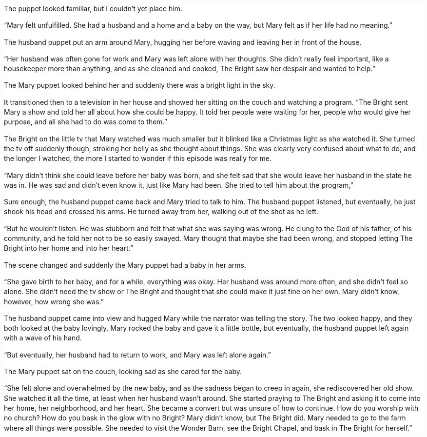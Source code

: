 The puppet looked familiar, but I couldn’t yet place him.

“Mary felt unfulfilled. She had a husband and a home and a baby on the way, but Mary felt as if her life had no meaning.”

The husband puppet put an arm around Mary, hugging her before waving and leaving her in front of the house.

“Her husband was often gone for work and Mary was left alone with her thoughts. She didn’t really feel important, like a housekeeper more than anything, and as she cleaned and cooked, The Bright saw her despair and wanted to help.”

The Mary puppet looked behind her and suddenly there was a bright light in the sky.

It transitioned then to a television in her house and showed her sitting on the couch and watching a program.
“The Bright sent Mary a show and told her all about how she could be happy. It told her people were waiting for her, people who would give her purpose, and all she had to do was come to them.”

The Bright on the little tv that Mary watched was much smaller but it blinked like a Christmas light as she watched it. She turned the tv off suddenly though, stroking her belly as she thought about things. She was clearly very confused about what to do, and the longer I watched, the more I started to wonder if this episode was really for me.

“Mary didn’t think she could leave before her baby was born, and she felt sad that she would leave her husband in the state he was in. He was sad and didn’t even know it, just like Mary had been. She tried to tell him about the program,”

Sure enough, the husband puppet came back and Mary tried to talk to him. The husband puppet listened, but eventually, he just shook his head and crossed his arms. He turned away from her, walking out of the shot as he left.

“But he wouldn’t listen. He was stubborn and felt that what she was saying was wrong. He clung to the God of his father, of his community, and he told her not to be so easily swayed. Mary thought that maybe she had been wrong, and stopped letting The Bright into her home and into her heart.”

The scene changed and suddenly the Mary puppet had a baby in her arms.

“She gave birth to her baby, and for a while, everything was okay. Her husband was around more often, and she didn’t feel so alone. She didn’t need the tv show or The Bright and thought that she could make it just fine on her own. Mary didn’t know, however, how wrong she was.”

The husband puppet came into view and hugged Mary while the narrator was telling the story. The two looked happy, and they both looked at the baby lovingly. Mary rocked the baby and gave it a little bottle, but eventually, the husband puppet left again with a wave of his hand.

“But eventually, her husband had to return to work, and Mary was left alone again.”

The Mary puppet sat on the couch, looking sad as she cared for the baby.

“She felt alone and overwhelmed by the new baby, and as the sadness began to creep in again, she rediscovered her old show. She watched it all the time, at least when her husband wasn’t around. She started praying to The Bright and asking it to come into her home, her neighborhood, and her heart. She became a convert but was unsure of how to continue. How do you worship with no church? How do you bask in the glow with no Bright? Mary didn’t know, but The Bright did. Mary needed to go to the farm where all things were possible. She needed to visit the Wonder Barn, see the Bright Chapel, and bask in The Bright for herself.”
